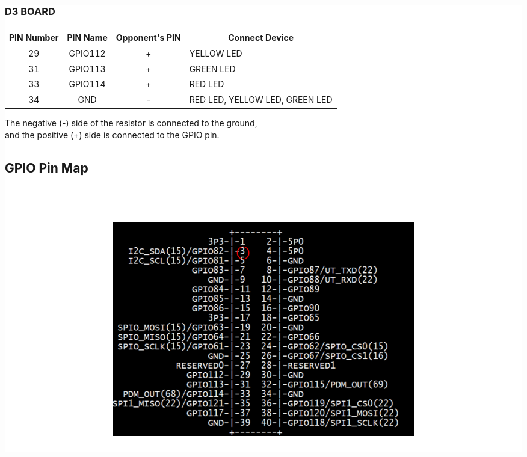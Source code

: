 ### D3 BOARD

|PIN Number|PIN Name|Opponent's PIN|Connect Device|
|:------:|:------:|:------:|------|
|29|GPIO112|+|YELLOW LED|
|31|GPIO113|+|GREEN LED|
|33|GPIO114|+|RED LED|
|34|GND|-|RED LED, YELLOW LED, GREEN LED|

The negative (-) side of the resistor is connected to the ground, <br>
and the positive (+) side is connected to the GPIO pin.

## GPIO Pin Map
<br>

<p align="center">
<img src="Images/PINMAP.png" width="500" height="400" >

